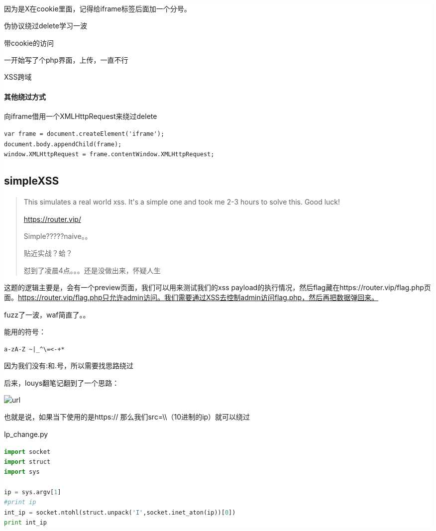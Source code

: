 因为是X在cookie里面，记得给iframe标签后面加一个分号。

伪协议绕过delete学习一波

带cookie的访问

一开始写了个php界面，上传，一直不行

XSS跨域

#### 其他绕过方式

向iframe借用一个XMLHttpRequest来绕过delete

```html
var frame = document.createElement('iframe');
document.body.appendChild(frame);
window.XMLHttpRequest = frame.contentWindow.XMLHttpRequest;
```





## simpleXSS

> This simulates a real world xss. It's a simple one and took me 2-3 hours to solve this. Good luck!
>
> https://router.vip/
>
> Simple?????naive。。
>
> 贴近实战？蛤？
>
> 怼到了凌晨4点。。。还是没做出来，怀疑人生

这题的逻辑主要是，会有一个preview页面，我们可以用来测试我们的xss payload的执行情况，然后flag藏在https://router.vip/flag.php页面。https://router.vip/flag.php只允许admin访问。我们需要通过XSS去控制admin访问flag.php，然后再把数据弹回来。

fuzz了一波，waf简直了。。

能用的符号：

```
a-zA-Z ~|_^\=<-+*
```

因为我们没有:和.号，所以需要找思路绕过

后来，louys翻笔记翻到了一个思路：

![url](https://mo-xiaoxi.github.io/img/post/0ctf/url.png)



也就是说，如果当下使用的是https:// 那么我们src=\\\（10进制的ip）就可以绕过

Ip_change.py

```python
import socket
import struct
import sys

ip = sys.argv[1]
#print ip
int_ip = socket.ntohl(struct.unpack('I',socket.inet_aton(ip))[0])
print int_ip
```
